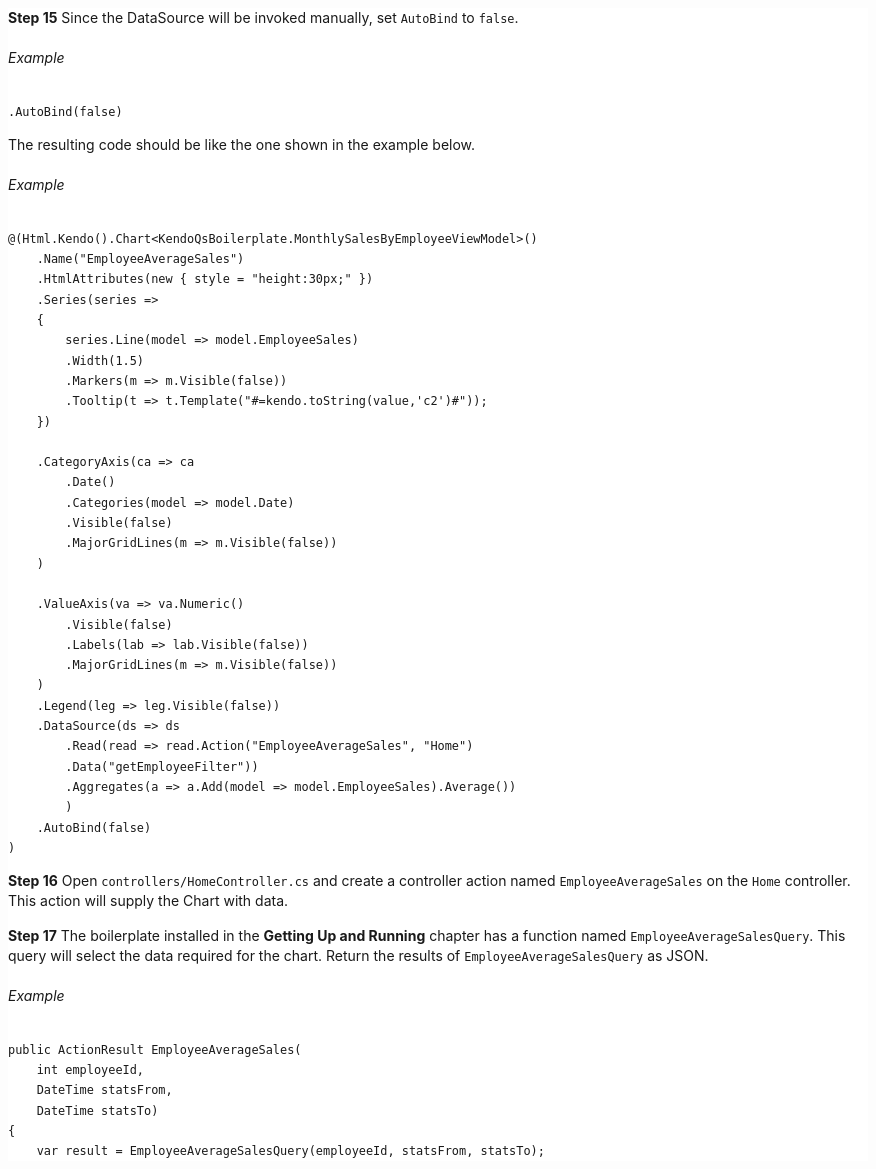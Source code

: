 **Step 15** Since the DataSource will be invoked manually, set `AutoBind` to `false`.

###### Example

    .AutoBind(false)

The resulting code should be like the one shown in the example below.

###### Example

    @(Html.Kendo().Chart<KendoQsBoilerplate.MonthlySalesByEmployeeViewModel>()
        .Name("EmployeeAverageSales")
        .HtmlAttributes(new { style = "height:30px;" })
        .Series(series =>
        {
            series.Line(model => model.EmployeeSales)
            .Width(1.5)
            .Markers(m => m.Visible(false))
            .Tooltip(t => t.Template("#=kendo.toString(value,'c2')#"));
        })

        .CategoryAxis(ca => ca
            .Date()
            .Categories(model => model.Date)
            .Visible(false)
            .MajorGridLines(m => m.Visible(false))
        )

        .ValueAxis(va => va.Numeric()
            .Visible(false)
            .Labels(lab => lab.Visible(false))
            .MajorGridLines(m => m.Visible(false))
        )
        .Legend(leg => leg.Visible(false))
        .DataSource(ds => ds
            .Read(read => read.Action("EmployeeAverageSales", "Home")
            .Data("getEmployeeFilter"))
            .Aggregates(a => a.Add(model => model.EmployeeSales).Average())
            )
        .AutoBind(false)
    )

**Step 16** Open `controllers/HomeController.cs` and create a controller action named `EmployeeAverageSales` on the `Home` controller. This action will supply the Chart with data.

**Step 17** The boilerplate installed in the **Getting Up and Running** chapter has a function named `EmployeeAverageSalesQuery`. This query will select the data required for the chart. Return the results of `EmployeeAverageSalesQuery` as JSON.

###### Example

	public ActionResult EmployeeAverageSales(
        int employeeId,
        DateTime statsFrom,
        DateTime statsTo)
    {
        var result = EmployeeAverageSalesQuery(employeeId, statsFrom, statsTo);
